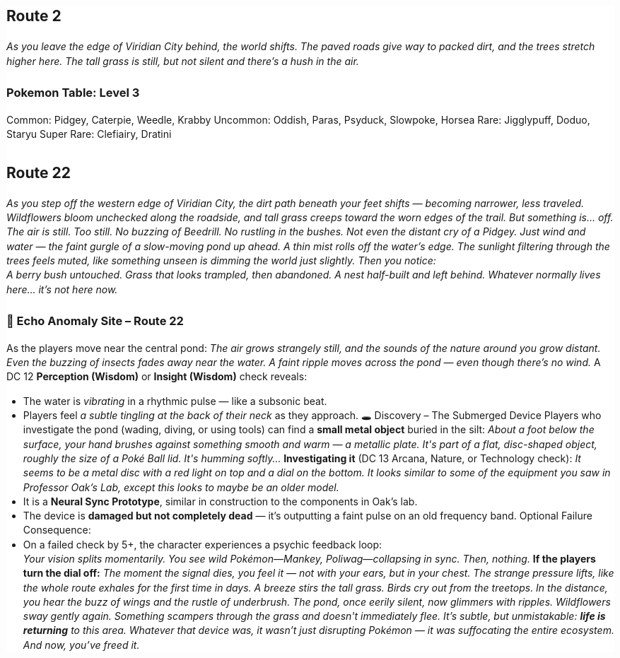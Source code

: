 ## Route 2

_As you leave the edge of Viridian City behind, the world shifts. The paved roads give way to packed dirt, and the trees stretch higher here. The tall grass is still, but not silent and there’s a hush in the air._

### Pokemon Table: Level 3
Common: Pidgey, Caterpie, Weedle, Krabby
Uncommon: Oddish, Paras, Psyduck, Slowpoke, Horsea
Rare: Jigglypuff, Doduo, Staryu
Super Rare: Clefiairy, Dratini

## Route 22

_As you step off the western edge of Viridian City, the dirt path beneath your feet shifts — becoming narrower, less traveled. Wildflowers bloom unchecked along the roadside, and tall grass creeps toward the worn edges of the trail._
_But something is… off._
_The air is still. Too still. No buzzing of Beedrill. No rustling in the bushes. Not even the distant cry of a Pidgey. Just wind and water — the faint gurgle of a slow-moving pond up ahead._
_A thin mist rolls off the water’s edge. The sunlight filtering through the trees feels muted, like something unseen is dimming the world just slightly._
_Then you notice:\
&#x20;A berry bush untouched. Grass that looks trampled, then abandoned. A nest half-built and left behind._
_Whatever normally lives here… it’s not here now\._

### 🌊 Echo Anomaly Site – Route 22

As the players move near the central pond:
_The air grows strangely still, and the sounds of the nature around you grow distant. Even the buzzing of insects fades away near the water. A faint ripple moves across the pond — even though there’s no wind._
A DC 12 **Perception (Wisdom)** or **Insight (Wisdom)** check reveals:
- The water is _vibrating_ in a rhythmic pulse — like a subsonic beat.
- Players feel _a subtle tingling at the back of their neck_ as they approach.
🕳️ Discovery – The Submerged Device
Players who investigate the pond (wading, diving, or using tools) can find a **small metal object** buried in the silt:
_About a foot below the surface, your hand brushes against something smooth and warm — a metallic plate. It's part of a flat, disc-shaped object, roughly the size of a Poké Ball lid. It's humming softly…_
**Investigating it** (DC 13 Arcana, Nature, or Technology check):
_It seems to be a metal disc with a red light on top and a dial on the bottom. It looks similar to some of the equipment you saw in Professor Oak’s Lab, except this looks to maybe be an older model._
- It is a **Neural Sync Prototype**, similar in construction to the components in Oak’s lab.
- The device is **damaged but not completely dead** — it’s outputting a faint pulse on an old frequency band.
Optional Failure Consequence:
- On a failed check by 5+, the character experiences a psychic feedback loop:\
  &#x20;_Your vision splits momentarily. You see wild Pokémon—Mankey, Poliwag—collapsing in sync. Then, nothing._
**If the players turn the dial off:**
_The moment the signal dies, you feel it — not with your ears, but in your chest. The strange pressure lifts, like the whole route exhales for the first time in days._
_A breeze stirs the tall grass. Birds cry out from the treetops. In the distance, you hear the buzz of wings and the rustle of underbrush._
_The pond, once eerily silent, now glimmers with ripples. Wildflowers sway gently again. Something scampers through the grass and doesn't immediately flee._
_It’s subtle, but unmistakable:_ **_life is returning_** _to this area._
_Whatever that device was, it wasn’t just disrupting Pokémon — it was suffocating the entire ecosystem. And now, you’ve freed it._
